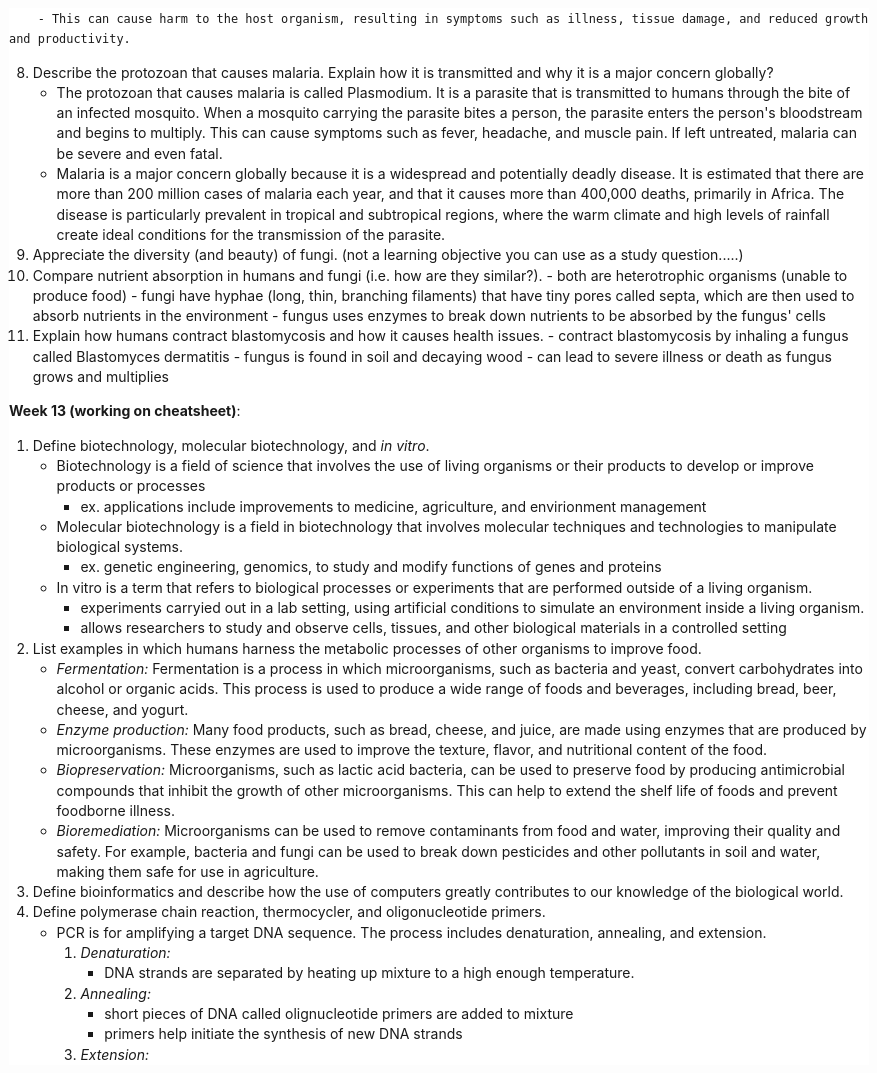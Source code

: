 		- This can cause harm to the host organism, resulting in symptoms such as illness, tissue damage, and reduced growth and productivity.
8.  Describe the protozoan that causes malaria. Explain how it is transmitted and why it is a major concern globally?
	- The protozoan that causes malaria is called Plasmodium. It is a parasite that is transmitted to humans through the bite of an infected mosquito. When a mosquito carrying the parasite bites a person, the parasite enters the person's bloodstream and begins to multiply. This can cause symptoms such as fever, headache, and muscle pain. If left untreated, malaria can be severe and even fatal.
	- Malaria is a major concern globally because it is a widespread and potentially deadly disease. It is estimated that there are more than 200 million cases of malaria each year, and that it causes more than 400,000 deaths, primarily in Africa. The disease is particularly prevalent in tropical and subtropical regions, where the warm climate and high levels of rainfall create ideal conditions for the transmission of the parasite.
9.  Appreciate the diversity (and beauty) of fungi. (not a learning objective you can use as a study question.....)
10.  Compare nutrient absorption in humans and fungi (i.e. how are they similar?).
	- both are heterotrophic organisms (unable to produce food)
	- fungi have hyphae (long, thin, branching filaments) that have tiny pores called septa, which are then used to absorb nutrients in the environment
	- fungus uses enzymes to break down nutrients to be absorbed by the fungus' cells
11.  Explain how humans contract blastomycosis and how it causes health issues.
	- contract blastomycosis by inhaling a fungus called Blastomyces dermatitis
	- fungus is found in soil and decaying wood
	- can lead to severe illness or death as fungus grows and multiplies

**Week 13 (working on cheatsheet)**:
1.  Define biotechnology, molecular biotechnology, and _in vitro_.
	- Biotechnology is a field of science that involves the use of living organisms or their products to develop or improve products or processes
		- ex. applications include improvements to medicine, agriculture, and envirionment management
	- Molecular biotechnology is a field in biotechnology that involves molecular techniques and technologies to manipulate biological systems.
		- ex. genetic engineering, genomics, to study and modify functions of genes and proteins
	- In vitro is a term that refers to biological processes or experiments that are performed outside of a living organism.
		- experiments carryied out in a lab setting, using artificial conditions to simulate an environment inside a living organism.
		- allows researchers to study and observe cells, tissues, and other biological materials in a controlled setting
2.  List examples in which humans harness the metabolic processes of other organisms to improve food.
	- *Fermentation:* Fermentation is a process in which microorganisms, such as bacteria and yeast, convert carbohydrates into alcohol or organic acids. This process is used to produce a wide range of foods and beverages, including bread, beer, cheese, and yogurt.
	- *Enzyme production:* Many food products, such as bread, cheese, and juice, are made using enzymes that are produced by microorganisms. These enzymes are used to improve the texture, flavor, and nutritional content of the food.
	- *Biopreservation:* Microorganisms, such as lactic acid bacteria, can be used to preserve food by producing antimicrobial compounds that inhibit the growth of other microorganisms. This can help to extend the shelf life of foods and prevent foodborne illness.
	- *Bioremediation:* Microorganisms can be used to remove contaminants from food and water, improving their quality and safety. For example, bacteria and fungi can be used to break down pesticides and other pollutants in soil and water, making them safe for use in agriculture.
3.  Define bioinformatics and describe how the use of computers greatly contributes to our knowledge of the biological world.
4.  Define polymerase chain reaction, thermocycler, and oligonucleotide primers.
	- PCR is for amplifying a target DNA sequence. The process includes denaturation, annealing, and extension.
		1. *Denaturation:*
			- DNA strands are separated by heating up mixture to a high enough temperature.
		2. *Annealing:*
			- short pieces of DNA called olignucleotide primers are added to mixture
			- primers help initiate the synthesis of new DNA strands
		3. *Extension:*
